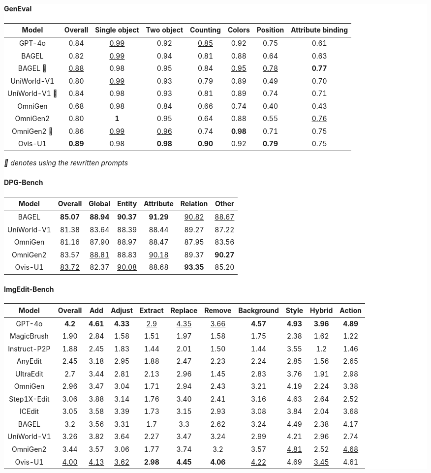 #### GenEval

| Model | Overall |Single object | Two object | Counting | Colors | Position | Attribute binding | 
|:---:|:---:|:---:|:---:|:---:|:---:|:---:|:---:|
| GPT-4o | 0.84 | <ins>0.99</ins> | 0.92 | <ins>0.85</ins> | 0.92 | 0.75 | 0.61 | 
| BAGEL | 0.82  | <ins>0.99</ins> | 0.94 | 0.81 | 0.88 | 0.64 | 0.63 | 
| BAGEL 📝 | <ins>0.88</ins> | 0.98 | 0.95 | 0.84 | <ins>0.95</ins> | <ins>0.78</ins> | **0.77** |
| UniWorld-V1 | 0.80 | <ins>0.99</ins> | 0.93 | 0.79 | 0.89 | 0.49 | 0.70 |
| UniWorld-V1 📝 | 0.84 | 0.98 | 0.93 | 0.81 | 0.89 | 0.74 | 0.71 | 
| OmniGen | 0.68 |  0.98 | 0.84 | 0.66 | 0.74 | 0.40 | 0.43 | 
| OmniGen2 |0.80 |  **1** | 0.95 | 0.64 | 0.88 | 0.55 | <ins>0.76</ins> | 
| OmniGen2 📝 | 0.86 | <ins>0.99</ins> | <ins>0.96</ins> | 0.74 | **0.98** | 0.71 | 0.75 | 
| Ovis-U1 |**0.89** |  0.98 | **0.98** | **0.90** | 0.92 | **0.79** | 0.75 | 

*📝 denotes using the rewritten prompts*

#### DPG-Bench

| Model | Overall | Global | Entity | Attribute | Relation | Other | 
|:---:|:---:|:---:|:---:|:---:|:---:|:---:|
| BAGEL | **85.07** | **88.94** | **90.37** | **91.29** | <ins>90.82</ins> | <ins>88.67</ins> | 
| UniWorld-V1 |81.38 |  83.64 | 88.39 | 88.44 | 89.27 | 87.22 | 
| OmniGen |81.16 | 87.90 | 88.97 | 88.47 | 87.95 | 83.56 | 
| OmniGen2 |83.57 | <ins>88.81</ins> | 88.83 | <ins>90.18</ins> | 89.37 | **90.27** | 
| Ovis-U1 | <ins>83.72</ins> | 82.37 | <ins>90.08</ins> | 88.68 | **93.35** | 85.20 |

#### ImgEdit-Bench

| Model | Overall |Add | Adjust | Extract | Replace | Remove | Background | Style | Hybrid | Action | 
|:---:|:---:|:---:|:---:|:---:|:---:|:---:|:---:|:---:|:---:|:---:|
| GPT-4o | **4.2** | **4.61** | **4.33** | <ins>2.9</ins> | <ins>4.35</ins> | <ins>3.66</ins> | **4.57** | **4.93** | **3.96** | **4.89** | 
| MagicBrush | 1.90 | 2.84 | 1.58 | 1.51 | 1.97 | 1.58 | 1.75 | 2.38 | 1.62 | 1.22 | 
| Instruct-P2P | 1.88 | 2.45 | 1.83 | 1.44 | 2.01 | 1.50 | 1.44 | 3.55 | 1.2 | 1.46 | 
| AnyEdit | 2.45 | 3.18 | 2.95 | 1.88 | 2.47 | 2.23 | 2.24 | 2.85 | 1.56 | 2.65 | 
| UltraEdit |2.7 | 3.44 | 2.81 | 2.13 | 2.96 | 1.45 | 2.83 | 3.76 | 1.91 | 2.98 | 
| OmniGen |  2.96 | 3.47 | 3.04 | 1.71 | 2.94 | 2.43 | 3.21 | 4.19 | 2.24 | 3.38 |
| Step1X-Edit |3.06 |  3.88 | 3.14 | 1.76 | 3.40 | 2.41 | 3.16 | 4.63 | 2.64 | 2.52 | 
| ICEdit |3.05 | 3.58 | 3.39 | 1.73 | 3.15 | 2.93 | 3.08 | 3.84 | 2.04 | 3.68 | 
| BAGEL |3.2 | 3.56 | 3.31 | 1.7 | 3.3 | 2.62 | 3.24 | 4.49 | 2.38 | 4.17 | 
| UniWorld-V1 |3.26 | 3.82 | 3.64 | 2.27 | 3.47 | 3.24 | 2.99 | 4.21 | 2.96 | 2.74 | 
| OmniGen2 | 3.44 | 3.57 | 3.06 | 1.77 | 3.74 | 3.2 | 3.57 | <ins>4.81</ins> | 2.52 | <ins>4.68</ins> |
| Ovis-U1 |<ins>4.00</ins> | <ins>4.13</ins> | <ins>3.62</ins> | **2.98** | **4.45** | **4.06** | <ins>4.22</ins> | 4.69 | <ins>3.45</ins> | 4.61 | 
